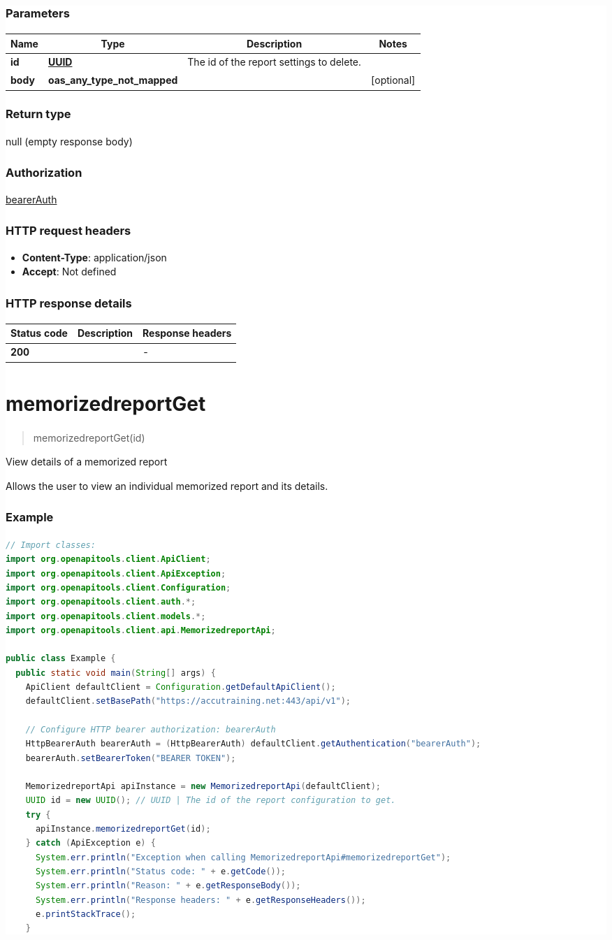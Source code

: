 ### Parameters

Name | Type | Description  | Notes
------------- | ------------- | ------------- | -------------
 **id** | [**UUID**](.md)| The id of the report settings to delete. |
 **body** | **oas_any_type_not_mapped**|  | [optional]

### Return type

null (empty response body)

### Authorization

[bearerAuth](../README.md#bearerAuth)

### HTTP request headers

 - **Content-Type**: application/json
 - **Accept**: Not defined

### HTTP response details
| Status code | Description | Response headers |
|-------------|-------------|------------------|
**200** |  |  -  |

<a name="memorizedreportGet"></a>
# **memorizedreportGet**
> memorizedreportGet(id)

View details of a memorized report

Allows the user to view an individual memorized report and its details.

### Example
```java
// Import classes:
import org.openapitools.client.ApiClient;
import org.openapitools.client.ApiException;
import org.openapitools.client.Configuration;
import org.openapitools.client.auth.*;
import org.openapitools.client.models.*;
import org.openapitools.client.api.MemorizedreportApi;

public class Example {
  public static void main(String[] args) {
    ApiClient defaultClient = Configuration.getDefaultApiClient();
    defaultClient.setBasePath("https://accutraining.net:443/api/v1");
    
    // Configure HTTP bearer authorization: bearerAuth
    HttpBearerAuth bearerAuth = (HttpBearerAuth) defaultClient.getAuthentication("bearerAuth");
    bearerAuth.setBearerToken("BEARER TOKEN");

    MemorizedreportApi apiInstance = new MemorizedreportApi(defaultClient);
    UUID id = new UUID(); // UUID | The id of the report configuration to get.
    try {
      apiInstance.memorizedreportGet(id);
    } catch (ApiException e) {
      System.err.println("Exception when calling MemorizedreportApi#memorizedreportGet");
      System.err.println("Status code: " + e.getCode());
      System.err.println("Reason: " + e.getResponseBody());
      System.err.println("Response headers: " + e.getResponseHeaders());
      e.printStackTrace();
    }
```